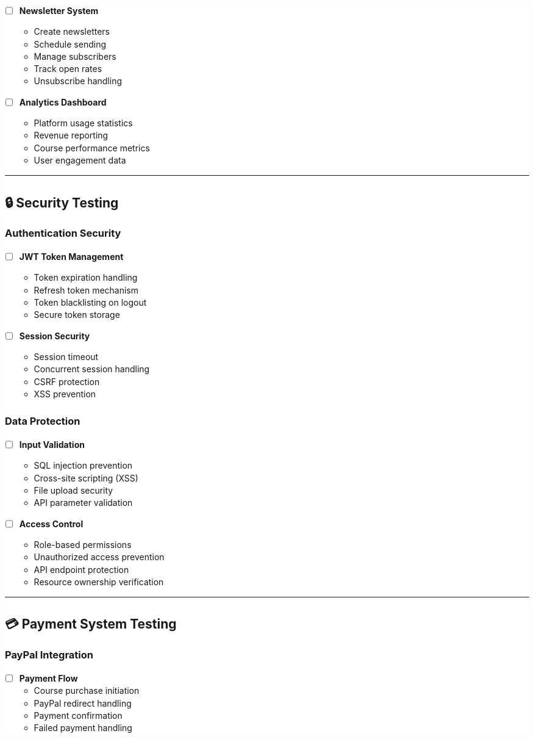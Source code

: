 - [ ] **Newsletter System**
  - Create newsletters
  - Schedule sending
  - Manage subscribers
  - Track open rates
  - Unsubscribe handling

- [ ] **Analytics Dashboard**
  - Platform usage statistics
  - Revenue reporting
  - Course performance metrics
  - User engagement data

---

## 🔒 Security Testing

### Authentication Security
- [ ] **JWT Token Management**
  - Token expiration handling
  - Refresh token mechanism
  - Token blacklisting on logout
  - Secure token storage

- [ ] **Session Security**
  - Session timeout
  - Concurrent session handling
  - CSRF protection
  - XSS prevention

### Data Protection
- [ ] **Input Validation**
  - SQL injection prevention
  - Cross-site scripting (XSS)
  - File upload security
  - API parameter validation

- [ ] **Access Control**
  - Role-based permissions
  - Unauthorized access prevention
  - API endpoint protection
  - Resource ownership verification

---

## 💳 Payment System Testing

### PayPal Integration
- [ ] **Payment Flow**
  - Course purchase initiation
  - PayPal redirect handling
  - Payment confirmation
  - Failed payment handling
